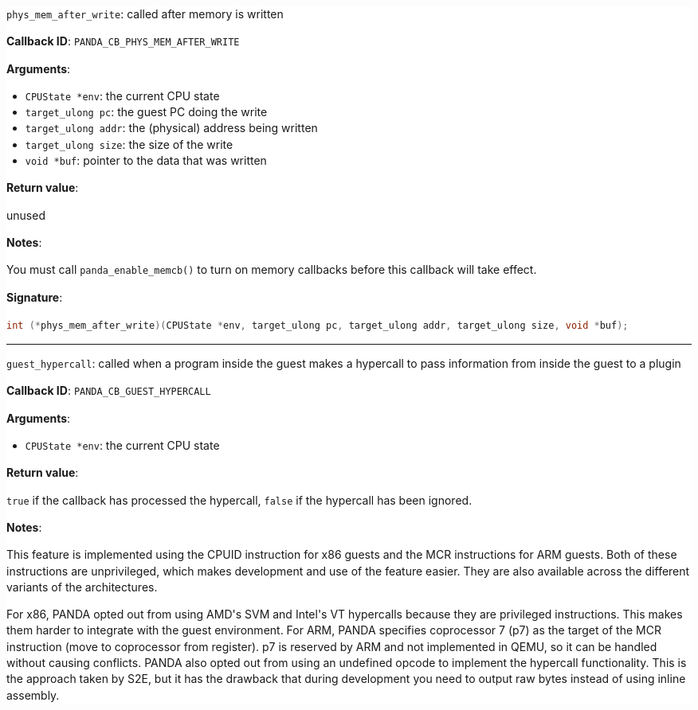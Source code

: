 `phys_mem_after_write`: called after memory is written

**Callback ID**: `PANDA_CB_PHYS_MEM_AFTER_WRITE`

**Arguments**:

* `CPUState *env`: the current CPU state
* `target_ulong pc`: the guest PC doing the write
* `target_ulong addr`: the (physical) address being written
* `target_ulong size`: the size of the write
* `void *buf`: pointer to the data that was written

**Return value**:

unused

**Notes**:

You must call `panda_enable_memcb()` to turn on memory callbacks
before this callback will take effect.

**Signature**:
```C
int (*phys_mem_after_write)(CPUState *env, target_ulong pc, target_ulong addr, target_ulong size, void *buf);
```
---

`guest_hypercall`: called when a program inside the guest makes a
hypercall to pass information from inside the guest to a plugin

**Callback ID**: `PANDA_CB_GUEST_HYPERCALL`

**Arguments**:

* `CPUState *env`: the current CPU state

**Return value**:

`true` if the callback has processed the hypercall, `false` if the
hypercall has been ignored.

**Notes**:

This feature is implemented using the CPUID instruction for x86 guests
and the MCR instructions for ARM guests. Both of these instructions are
unprivileged, which makes development and use of the feature easier.
They are also available across the different variants of the
architectures.

For x86, PANDA opted out from using AMD's SVM and Intel's VT hypercalls
because they are privileged instructions. This makes them harder to
integrate with the guest environment.
For ARM, PANDA specifies coprocessor 7 (p7) as the target of the MCR
instruction (move to coprocessor from register). p7 is reserved by ARM
and not implemented in QEMU, so it can be handled without causing
conflicts.
PANDA also opted out from using an undefined opcode to implement the
hypercall functionality. This is the approach taken by S2E, but it has
the drawback that during development you need to output raw bytes
instead of using inline assembly.

